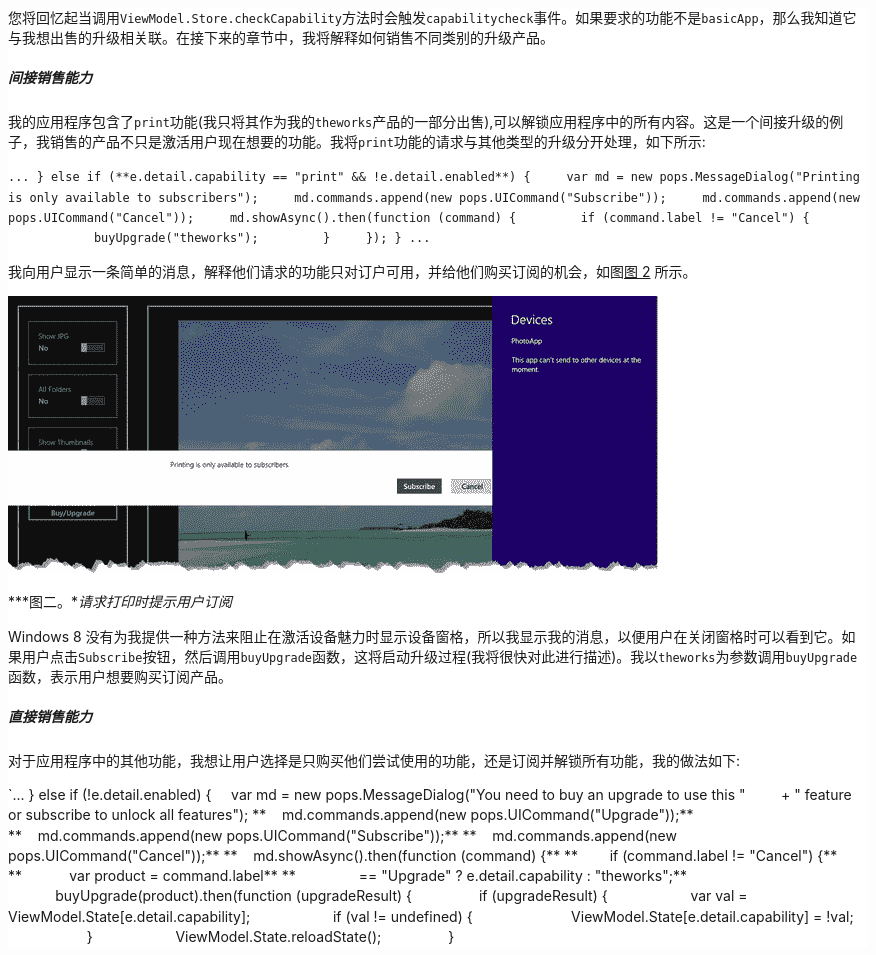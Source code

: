 您将回忆起当调用`ViewModel.Store.checkCapability`方法时会触发`capabilitycheck`事件。如果要求的功能不是`basicApp`，那么我知道它与我想出售的升级相关联。在接下来的章节中，我将解释如何销售不同类别的升级产品。

##### 间接销售能力

我的应用程序包含了`print`功能(我只将其作为我的`theworks`产品的一部分出售),可以解锁应用程序中的所有内容。这是一个间接升级的例子，我销售的产品不只是激活用户现在想要的功能。我将`print`功能的请求与其他类型的升级分开处理，如下所示:

`...
} else if (**e.detail.capability == "print" && !e.detail.enabled**) {
    var md = new pops.MessageDialog("Printing is only available to subscribers");
    md.commands.append(new pops.UICommand("Subscribe"));
    md.commands.append(new pops.UICommand("Cancel"));
    md.showAsync().then(function (command) {
        if (command.label != "Cancel") {
            buyUpgrade("theworks");
        }
    });
}
...`

我向用户显示一条简单的消息，解释他们请求的功能只对订户可用，并给他们购买订阅的机会，如图[图 2](#fig_32_2) 所示。

![images](img/9781430244011_Fig32-02.jpg)

***图二。**请求打印时提示用户订阅*

Windows 8 没有为我提供一种方法来阻止在激活设备魅力时显示设备窗格，所以我显示我的消息，以便用户在关闭窗格时可以看到它。如果用户点击`Subscribe`按钮，然后调用`buyUpgrade`函数，这将启动升级过程(我将很快对此进行描述)。我以`theworks`为参数调用`buyUpgrade`函数，表示用户想要购买订阅产品。

##### 直接销售能力

对于应用程序中的其他功能，我想让用户选择是只购买他们尝试使用的功能，还是订阅并解锁所有功能，我的做法如下:

`...
} else if (!e.detail.enabled) {
    var md = new pops.MessageDialog("You need to buy an upgrade to use this "
        + " feature or subscribe to unlock all features");
**    md.commands.append(new pops.UICommand("Upgrade"));**
**    md.commands.append(new pops.UICommand("Subscribe"));**
**    md.commands.append(new pops.UICommand("Cancel"));**
**    md.showAsync().then(function (command) {**
**        if (command.label != "Cancel") {**
**            var product = command.label**
**                == "Upgrade" ? e.detail.capability : "theworks";**
            buyUpgrade(product).then(function (upgradeResult) {
                if (upgradeResult) {
                    var val = ViewModel.State[e.detail.capability];
                    if (val != undefined) {
                        ViewModel.State[e.detail.capability] = !val;
                    }
                    ViewModel.State.reloadState();
                }
